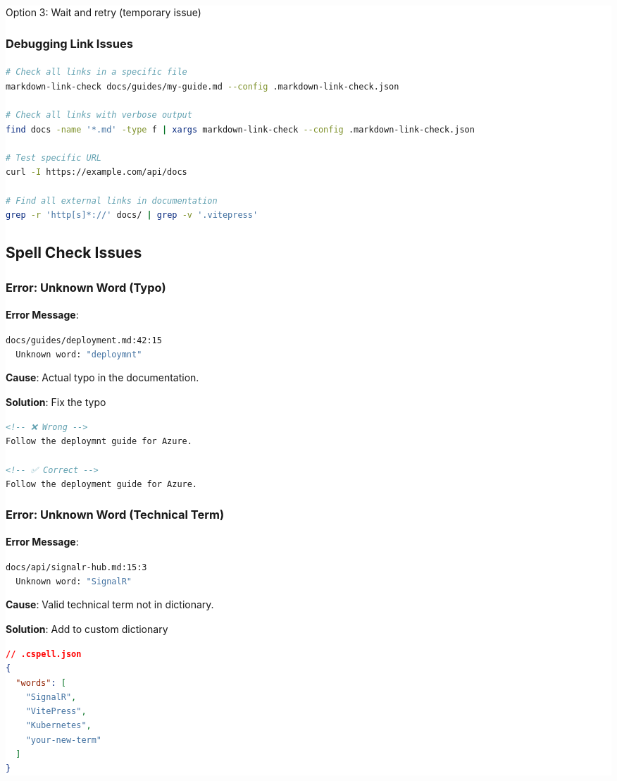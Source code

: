 Option 3: Wait and retry (temporary issue)

### Debugging Link Issues

```bash
# Check all links in a specific file
markdown-link-check docs/guides/my-guide.md --config .markdown-link-check.json

# Check all links with verbose output
find docs -name '*.md' -type f | xargs markdown-link-check --config .markdown-link-check.json

# Test specific URL
curl -I https://example.com/api/docs

# Find all external links in documentation
grep -r 'http[s]*://' docs/ | grep -v '.vitepress'
```

## Spell Check Issues

### Error: Unknown Word (Typo)

**Error Message**:
```bash
docs/guides/deployment.md:42:15
  Unknown word: "deploymnt"
```

**Cause**: Actual typo in the documentation.

**Solution**: Fix the typo

```markdown
<!-- ❌ Wrong -->
Follow the deploymnt guide for Azure.

<!-- ✅ Correct -->
Follow the deployment guide for Azure.
```

### Error: Unknown Word (Technical Term)

**Error Message**:
```bash
docs/api/signalr-hub.md:15:3
  Unknown word: "SignalR"
```

**Cause**: Valid technical term not in dictionary.

**Solution**: Add to custom dictionary

```json
// .cspell.json
{
  "words": [
    "SignalR",
    "VitePress",
    "Kubernetes",
    "your-new-term"
  ]
}
```
